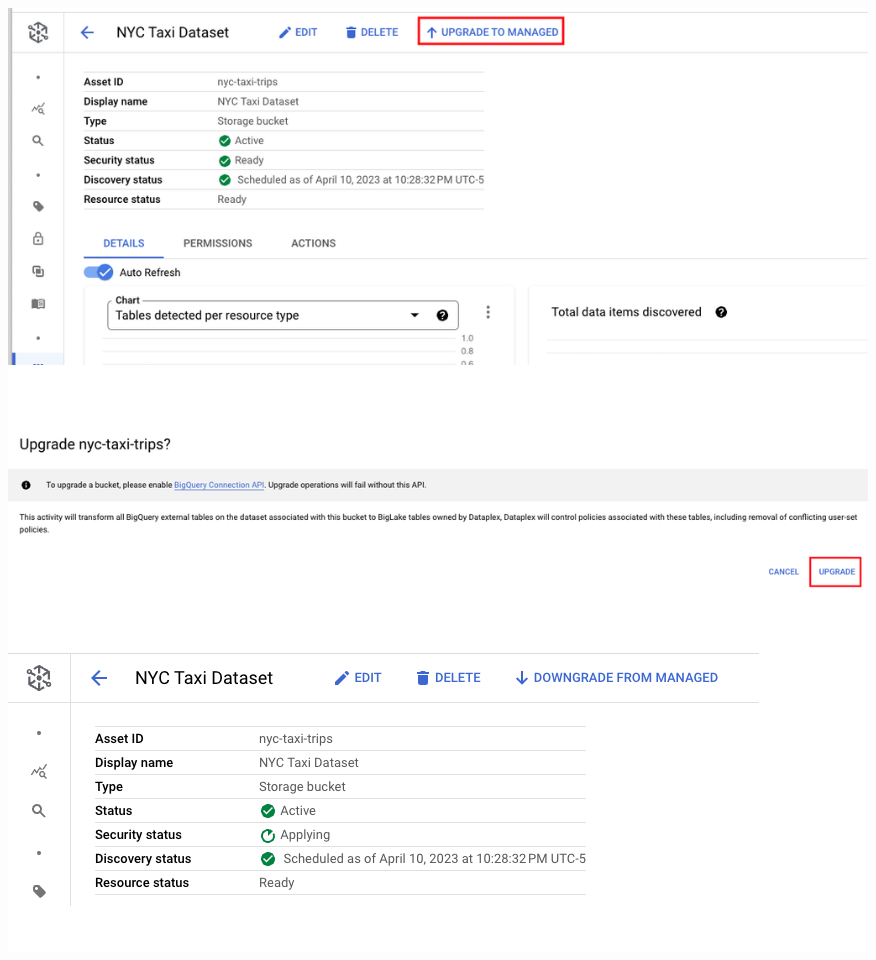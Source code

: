 
![IAM](../01-images/m13-1a-12.png)   
<br><br>



![IAM](../01-images/m13-1a-13.png)   
<br><br>



![IAM](../01-images/m13-1a-14.png)   
<br><br>

